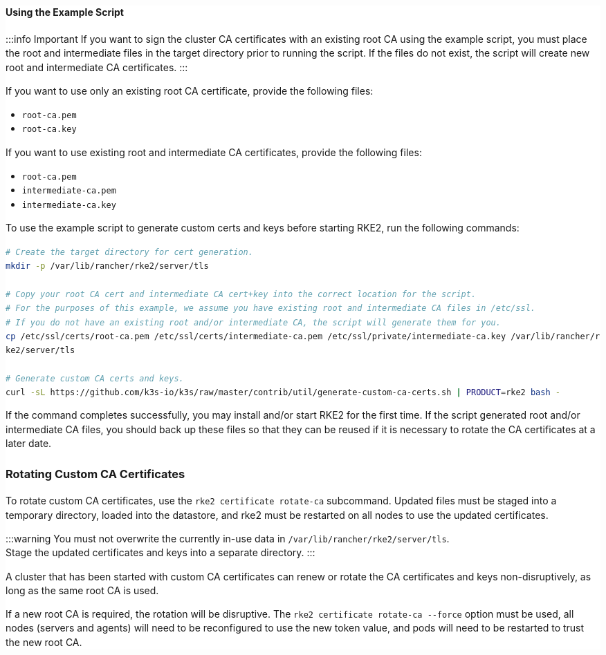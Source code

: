 #### Using the Example Script

:::info Important
If you want to sign the cluster CA certificates with an existing root CA using the example script, you must place the root and intermediate files in the target directory prior to running the script.
If the files do not exist, the script will create new root and intermediate CA certificates.
:::

If you want to use only an existing root CA certificate, provide the following files:
* `root-ca.pem`
* `root-ca.key`

If you want to use existing root and intermediate CA certificates, provide the following files:
* `root-ca.pem`
* `intermediate-ca.pem`
* `intermediate-ca.key`

To use the example script to generate custom certs and keys before starting RKE2, run the following commands:
```bash
# Create the target directory for cert generation.
mkdir -p /var/lib/rancher/rke2/server/tls

# Copy your root CA cert and intermediate CA cert+key into the correct location for the script.
# For the purposes of this example, we assume you have existing root and intermediate CA files in /etc/ssl.
# If you do not have an existing root and/or intermediate CA, the script will generate them for you.
cp /etc/ssl/certs/root-ca.pem /etc/ssl/certs/intermediate-ca.pem /etc/ssl/private/intermediate-ca.key /var/lib/rancher/rke2/server/tls

# Generate custom CA certs and keys.
curl -sL https://github.com/k3s-io/k3s/raw/master/contrib/util/generate-custom-ca-certs.sh | PRODUCT=rke2 bash - 
```

If the command completes successfully, you may install and/or start RKE2 for the first time.
If the script generated root and/or intermediate CA files, you should back up these files so that they can be reused if it is necessary to rotate the CA certificates at a later date.

### Rotating Custom CA Certificates

To rotate custom CA certificates, use the `rke2 certificate rotate-ca` subcommand.
Updated files must be staged into a temporary directory, loaded into the datastore, and rke2 must be restarted on all nodes to use the updated certificates.

:::warning
You must not overwrite the currently in-use data in `/var/lib/rancher/rke2/server/tls`.  
Stage the updated certificates and keys into a separate directory.
:::

A cluster that has been started with custom CA certificates can renew or rotate the CA certificates and keys non-disruptively, as long as the same root CA is used.

If a new root CA is required, the rotation will be disruptive. The `rke2 certificate rotate-ca --force` option must be used, all nodes (servers and agents) will need to be reconfigured to use the new token value, and pods will need to be restarted to trust the new root CA.
